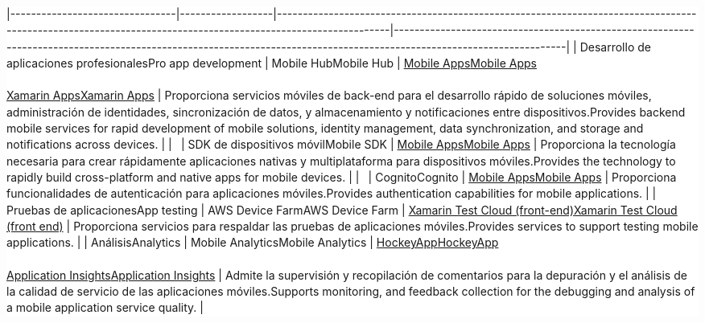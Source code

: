 |--------------------------------|------------------|-----------------------------------------------------------------------------------------------------------------------------------------------------------|----------------------------------------------------------------------------------------------------------------------------------------------------------------------|
|      <span data-ttu-id="d4d75-463">Desarrollo de aplicaciones profesionales</span><span class="sxs-lookup"><span data-stu-id="d4d75-463">Pro app development</span></span>       |    <span data-ttu-id="d4d75-464">Mobile Hub</span><span class="sxs-lookup"><span data-stu-id="d4d75-464">Mobile Hub</span></span>    |      [<span data-ttu-id="d4d75-465">Mobile Apps</span><span class="sxs-lookup"><span data-stu-id="d4d75-465">Mobile Apps</span></span>](https://azure.microsoft.com/services/app-service/mobile/) <br/><br/>[<span data-ttu-id="d4d75-466">Xamarin Apps</span><span class="sxs-lookup"><span data-stu-id="d4d75-466">Xamarin Apps</span></span>](https://azure.microsoft.com/features/xamarin/)      | <span data-ttu-id="d4d75-467">Proporciona servicios móviles de back-end para el desarrollo rápido de soluciones móviles, administración de identidades, sincronización de datos, y almacenamiento y notificaciones entre dispositivos.</span><span class="sxs-lookup"><span data-stu-id="d4d75-467">Provides backend mobile services for rapid development of mobile solutions, identity management, data synchronization, and storage and notifications across devices.</span></span> |
|    <strong>&nbsp;</strong>     |    <span data-ttu-id="d4d75-468">SDK de dispositivos móvil</span><span class="sxs-lookup"><span data-stu-id="d4d75-468">Mobile SDK</span></span>    |                                          [<span data-ttu-id="d4d75-469">Mobile Apps</span><span class="sxs-lookup"><span data-stu-id="d4d75-469">Mobile Apps</span></span>](https://azure.microsoft.com/services/app-service/mobile/)                                          |                                     <span data-ttu-id="d4d75-470">Proporciona la tecnología necesaria para crear rápidamente aplicaciones nativas y multiplataforma para dispositivos móviles.</span><span class="sxs-lookup"><span data-stu-id="d4d75-470">Provides the technology to rapidly build cross-platform and native apps for mobile devices.</span></span>                                      |
|    <strong>&nbsp;</strong>     |     <span data-ttu-id="d4d75-471">Cognito</span><span class="sxs-lookup"><span data-stu-id="d4d75-471">Cognito</span></span>      |                                          [<span data-ttu-id="d4d75-472">Mobile Apps</span><span class="sxs-lookup"><span data-stu-id="d4d75-472">Mobile Apps</span></span>](https://azure.microsoft.com/services/app-service/mobile/)                                          |                                                    <span data-ttu-id="d4d75-473">Proporciona funcionalidades de autenticación para aplicaciones móviles.</span><span class="sxs-lookup"><span data-stu-id="d4d75-473">Provides authentication capabilities for mobile applications.</span></span>                                                     |
|          <span data-ttu-id="d4d75-474">Pruebas de aplicaciones</span><span class="sxs-lookup"><span data-stu-id="d4d75-474">App testing</span></span>           | <span data-ttu-id="d4d75-475">AWS Device Farm</span><span class="sxs-lookup"><span data-stu-id="d4d75-475">AWS Device Farm</span></span>  |                                           [<span data-ttu-id="d4d75-476">Xamarin Test Cloud (front-end)</span><span class="sxs-lookup"><span data-stu-id="d4d75-476">Xamarin Test Cloud (front end)</span></span>](https://www.xamarin.com/test-cloud)                                            |                                                      <span data-ttu-id="d4d75-477">Proporciona servicios para respaldar las pruebas de aplicaciones móviles.</span><span class="sxs-lookup"><span data-stu-id="d4d75-477">Provides services to support testing mobile applications.</span></span>                                                       |
|           <span data-ttu-id="d4d75-478">Análisis</span><span class="sxs-lookup"><span data-stu-id="d4d75-478">Analytics</span></span>            | <span data-ttu-id="d4d75-479">Mobile Analytics</span><span class="sxs-lookup"><span data-stu-id="d4d75-479">Mobile Analytics</span></span> | [<span data-ttu-id="d4d75-480">HockeyApp</span><span class="sxs-lookup"><span data-stu-id="d4d75-480">HockeyApp</span></span>](https://azure.microsoft.com/services/hockeyapp/) <br/><br/>[<span data-ttu-id="d4d75-481">Application Insights</span><span class="sxs-lookup"><span data-stu-id="d4d75-481">Application Insights</span></span>](https://azure.microsoft.com/services/application-insights/) |                         <span data-ttu-id="d4d75-482">Admite la supervisión y recopilación de comentarios para la depuración y el análisis de la calidad de servicio de las aplicaciones móviles.</span><span class="sxs-lookup"><span data-stu-id="d4d75-482">Supports monitoring, and feedback collection for the debugging and analysis of a mobile application service quality.</span></span>                         |